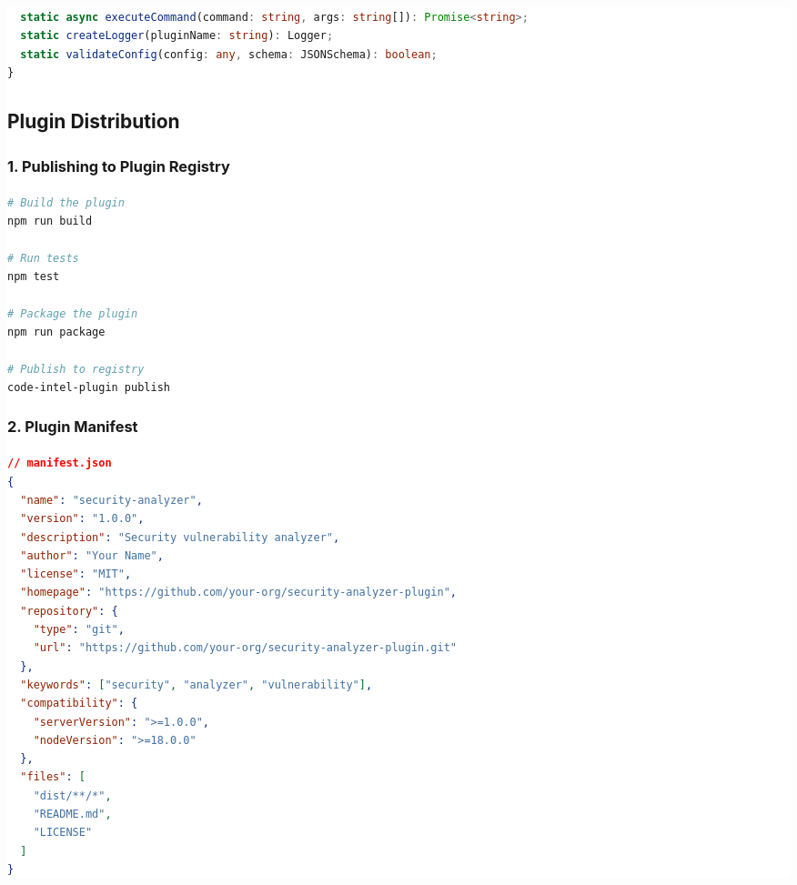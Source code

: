 ```typescript
  static async executeCommand(command: string, args: string[]): Promise<string>;
  static createLogger(pluginName: string): Logger;
  static validateConfig(config: any, schema: JSONSchema): boolean;
}
```

## Plugin Distribution

### 1. Publishing to Plugin Registry

```bash
# Build the plugin
npm run build

# Run tests
npm test

# Package the plugin
npm run package

# Publish to registry
code-intel-plugin publish
```

### 2. Plugin Manifest

```json
// manifest.json
{
  "name": "security-analyzer",
  "version": "1.0.0",
  "description": "Security vulnerability analyzer",
  "author": "Your Name",
  "license": "MIT",
  "homepage": "https://github.com/your-org/security-analyzer-plugin",
  "repository": {
    "type": "git",
    "url": "https://github.com/your-org/security-analyzer-plugin.git"
  },
  "keywords": ["security", "analyzer", "vulnerability"],
  "compatibility": {
    "serverVersion": ">=1.0.0",
    "nodeVersion": ">=18.0.0"
  },
  "files": [
    "dist/**/*",
    "README.md",
    "LICENSE"
  ]
}
```
